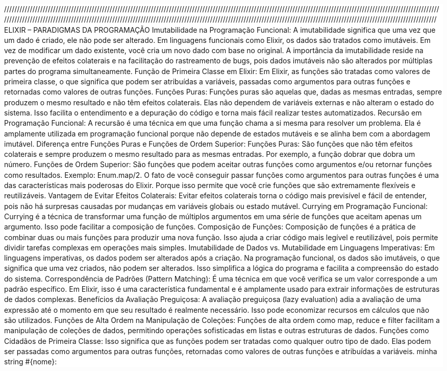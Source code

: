 /////////////////////////////////////////////////////////////////////////////////////////////////////////////////////////////////////////////////////////////////////////
////////////////////////////////////////////////////////////////////////////////////////////////////////////////////////////////////////////////////////////////////////
ELIXIR – PARADIGMAS DA PROGRAMAÇÃO
Imutabilidade na Programação Funcional:
A imutabilidade significa que uma vez que um dado é criado, ele não pode ser alterado. Em linguagens funcionais como Elixir, os dados são tratados como imutáveis. Em vez de modificar um dado existente, você cria um novo dado com base no original.
A importância da imutabilidade reside na prevenção de efeitos colaterais e na facilitação do rastreamento de bugs, pois dados imutáveis não são alterados por múltiplas partes do programa simultaneamente.
Função de Primeira Classe em Elixir:
Em Elixir, as funções são tratadas como valores de primeira classe, o que significa que podem ser atribuídas a variáveis, passadas como argumentos para outras funções e retornadas como valores de outras funções.
Funções Puras:
Funções puras são aquelas que, dadas as mesmas entradas, sempre produzem o mesmo resultado e não têm efeitos colaterais. Elas não dependem de variáveis externas e não alteram o estado do sistema. Isso facilita o entendimento e a depuração do código e torna mais fácil realizar testes automatizados.
Recursão em Programação Funcional:
A recursão é uma técnica em que uma função chama a si mesma para resolver um problema. Ela é amplamente utilizada em programação funcional porque não depende de estados mutáveis e se alinha bem com a abordagem imutável.
Diferença entre Funções Puras e Funções de Ordem Superior:
Funções Puras: São funções que não têm efeitos colaterais e sempre produzem o mesmo resultado para as mesmas entradas. Por exemplo, a função dobrar que dobra um número.
Funções de Ordem Superior: São funções que podem aceitar outras funções como argumentos e/ou retornar funções como resultados. Exemplo: Enum.map/2.  O fato de você conseguir passar funções como argumentos para outras funções é uma das características mais poderosas do Elixir. Porque isso permite que você crie funções que são extremamente flexíveis e reutilizáveis.
Vantagem de Evitar Efeitos Colaterais:
Evitar efeitos colaterais torna o código mais previsível e fácil de entender, pois não há surpresas causadas por mudanças em variáveis globais ou estado mutável.
Currying em Programação Funcional:
Currying é a técnica de transformar uma função de múltiplos argumentos em uma série de funções que aceitam apenas um argumento. Isso pode facilitar a composição de funções.
Composição de Funções:
Composição de funções é a prática de combinar duas ou mais funções para produzir uma nova função. Isso ajuda a criar código mais legível e reutilizável, pois permite dividir tarefas complexas em operações mais simples.
Imutabilidade de Dados vs. Mutabilidade em Linguagens Imperativas:
Em linguagens imperativas, os dados podem ser alterados após a criação. Na programação funcional, os dados são imutáveis, o que significa que uma vez criados, não podem ser alterados. Isso simplifica a lógica do programa e facilita a compreensão do estado do sistema.
Correspondência de Padrões (Pattern Matching):
É uma técnica em que você verifica se um valor corresponde a um padrão específico. Em Elixir, isso é uma característica fundamental e é amplamente usado para extrair informações de estruturas de dados complexas.
Benefícios da Avaliação Preguiçosa:
A avaliação preguiçosa (lazy evaluation) adia a avaliação de uma expressão até o momento em que seu resultado é realmente necessário. Isso pode economizar recursos em cálculos que não são utilizados.
Funções de Alta Ordem na Manipulação de Coleções:
Funções de alta ordem como map, reduce e filter facilitam a manipulação de coleções de dados, permitindo operações sofisticadas em listas e outras estruturas de dados.
Funções como Cidadãos de Primeira Classe:
Isso significa que as funções podem ser tratadas como qualquer outro tipo de dado. Elas podem ser passadas como argumentos para outras funções, retornadas como valores de outras funções e atribuídas a variáveis.
minha string #{nome}:
